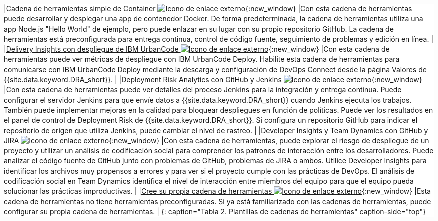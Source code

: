 |[Cadena de herramientas simple de Container ![Icono de enlace externo](../../icons/launch-glyph.svg "Icono de enlace externo")](https://console.ng.bluemix.net/devops/setup/deploy?repository=https%3A%2F%2Fgithub.com%2Fopen-toolchain%2Fsimple-container-toolchain){:new_window}		|Con esta cadena de herramientas puede desarrollar y desplegar una app de contenedor Docker. De forma predeterminada, la cadena de herramientas utiliza una app Node.js "Hello World" de ejemplo, pero puede enlazar en su lugar con su propio repositorio GitHub. La cadena de herramientas está preconfigurada para entrega continua, control de código fuente, seguimiento de problemas y edición en línea. 		|
|[Delivery Insights con despliegue de IBM UrbanCode ![Icono de enlace externo](../../icons/launch-glyph.svg "Icono de enlace externo")](https://console.ng.bluemix.net/devops/setup/deploy?repository=https%3A%2F%2Fgithub.com%2Fopen-toolchain%2Fdeliveryinsights-toolchain){:new_window}		|Con esta cadena de herramientas puede ver métricas de despliegue con IBM UrbanCode Deploy. Habilite esta cadena de herramientas para comunicarse con IBM UrbanCode Deploy mediante la descarga y configuración de DevOps Connect desde la página Valores de {{site.data.keyword.DRA_short}}. 		|
|[Deployment Risk Analytics con GitHub y Jenkins ![Icono de enlace externo](../../icons/launch-glyph.svg "Icono de enlace externo")](https://console.ng.bluemix.net/devops/setup/deploy?repository=https%3A%2F%2Fgithub.com%2Fopen-toolchain%2Fdevopsinsights-toolchain){:new_window}		|Con esta cadena de herramientas puede ver detalles del proceso Jenkins para la integración y entrega continua. Puede configurar el servidor Jenkins para que envíe datos a {{site.data.keyword.DRA_short}} cuando Jenkins ejecuta los trabajos. También puede implementar mejoras en la calidad para bloquear despliegues en función de políticas. Puede ver los resultados en el panel de control de Deployment Risk de {{site.data.keyword.DRA_short}}. Si configura un repositorio GitHub para indicar el repositorio de origen que utiliza Jenkins, puede cambiar el nivel de rastreo.  		|
|[Developer Insights y Team Dynamics con GitHub y JIRA ![Icono de enlace externo](../../icons/launch-glyph.svg "Icono de enlace externo")](https://console.ng.bluemix.net/devops/setup/deploy?repository=https%3A%2F%2Fgithub.com%2Fopen-toolchain%2Fdevteaminsights-toolchain){:new_window}		|Con esta cadena de herramientas, puede explorar el riesgo de despliegue de un proyecto y utilizar un análisis de codificación social para comprender los patrones de interacción entre los desarrolladores. Puede analizar el código fuente de GitHub junto con problemas de GitHub, problemas de JIRA o ambos. Utilice Developer Insights para identificar los archivos muy propensos a errores y para ver si el proyecto cumple con las prácticas de DevOps. El análisis de codificación social en Team Dynamics identifica el nivel de interacción entre miembros del equipo para que el equipo pueda solucionar las prácticas improductivas. 		|
|[Cree su propia cadena de herramientas ![Icono de enlace externo](../../icons/launch-glyph.svg "Icono de enlace externo")](https://console.ng.bluemix.net/devops/setup/deploy?repository=https%3A%2F%2Fgithub.com%2Fopen-toolchain%2Fempty-toolchain){:new_window}		|Esta cadena de herramientas no tiene herramientas preconfiguradas. Si ya está familiarizado con las cadenas de herramientas, puede configurar su propia cadena de herramientas. 		|
{: caption="Tabla 2. Plantillas de cadenas de herramientas" caption-side="top"}
